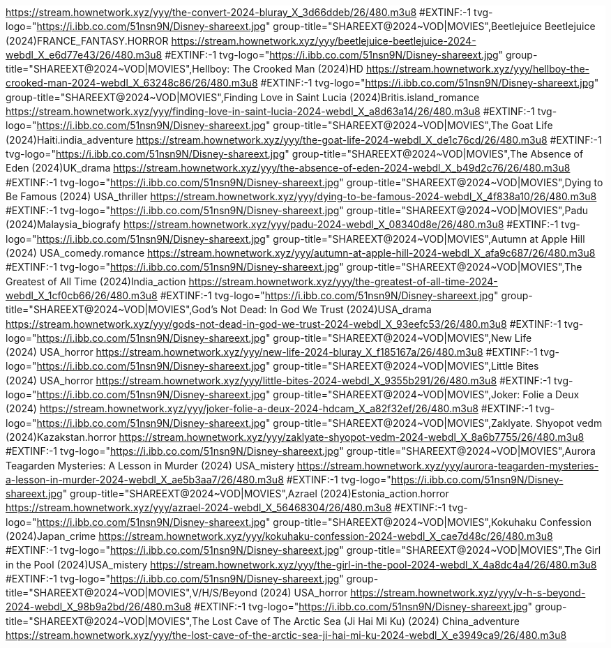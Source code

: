 https://stream.hownetwork.xyz/yyy/the-convert-2024-bluray_X_3d66ddeb/26/480.m3u8
#EXTINF:-1 tvg-logo="https://i.ibb.co.com/51nsn9N/Disney-shareext.jpg" group-title="SHAREEXT@2024~VOD|MOVIES",Beetlejuice Beetlejuice (2024)FRANCE_FANTASY.HORROR
https://stream.hownetwork.xyz/yyy/beetlejuice-beetlejuice-2024-webdl_X_e6d77e43/26/480.m3u8
#EXTINF:-1 tvg-logo="https://i.ibb.co.com/51nsn9N/Disney-shareext.jpg" group-title="SHAREEXT@2024~VOD|MOVIES",Hellboy: The Crooked Man (2024)HD
https://stream.hownetwork.xyz/yyy/hellboy-the-crooked-man-2024-webdl_X_63248c86/26/480.m3u8
#EXTINF:-1 tvg-logo="https://i.ibb.co.com/51nsn9N/Disney-shareext.jpg" group-title="SHAREEXT@2024~VOD|MOVIES",Finding Love in Saint Lucia (2024)Britis.island_romance
https://stream.hownetwork.xyz/yyy/finding-love-in-saint-lucia-2024-webdl_X_a8d63a14/26/480.m3u8
#EXTINF:-1 tvg-logo="https://i.ibb.co.com/51nsn9N/Disney-shareext.jpg" group-title="SHAREEXT@2024~VOD|MOVIES",The Goat Life (2024)Haiti.india_adventure
https://stream.hownetwork.xyz/yyy/the-goat-life-2024-webdl_X_de1c76cd/26/480.m3u8
#EXTINF:-1 tvg-logo="https://i.ibb.co.com/51nsn9N/Disney-shareext.jpg" group-title="SHAREEXT@2024~VOD|MOVIES",The Absence of Eden (2024)UK_drama
https://stream.hownetwork.xyz/yyy/the-absence-of-eden-2024-webdl_X_b49d2c76/26/480.m3u8
#EXTINF:-1 tvg-logo="https://i.ibb.co.com/51nsn9N/Disney-shareext.jpg" group-title="SHAREEXT@2024~VOD|MOVIES",Dying to Be Famous (2024) USA_thriller
https://stream.hownetwork.xyz/yyy/dying-to-be-famous-2024-webdl_X_4f838a10/26/480.m3u8
#EXTINF:-1 tvg-logo="https://i.ibb.co.com/51nsn9N/Disney-shareext.jpg" group-title="SHAREEXT@2024~VOD|MOVIES",Padu (2024)Malaysia_biografy
https://stream.hownetwork.xyz/yyy/padu-2024-webdl_X_08340d8e/26/480.m3u8
#EXTINF:-1 tvg-logo="https://i.ibb.co.com/51nsn9N/Disney-shareext.jpg" group-title="SHAREEXT@2024~VOD|MOVIES",Autumn at Apple Hill (2024) USA_comedy.romance
https://stream.hownetwork.xyz/yyy/autumn-at-apple-hill-2024-webdl_X_afa9c687/26/480.m3u8
#EXTINF:-1 tvg-logo="https://i.ibb.co.com/51nsn9N/Disney-shareext.jpg" group-title="SHAREEXT@2024~VOD|MOVIES",The Greatest of All Time (2024)India_action
https://stream.hownetwork.xyz/yyy/the-greatest-of-all-time-2024-webdl_X_1cf0cb66/26/480.m3u8
#EXTINF:-1 tvg-logo="https://i.ibb.co.com/51nsn9N/Disney-shareext.jpg" group-title="SHAREEXT@2024~VOD|MOVIES",God’s Not Dead: In God We Trust (2024)USA_drama
https://stream.hownetwork.xyz/yyy/gods-not-dead-in-god-we-trust-2024-webdl_X_93eefc53/26/480.m3u8
#EXTINF:-1 tvg-logo="https://i.ibb.co.com/51nsn9N/Disney-shareext.jpg" group-title="SHAREEXT@2024~VOD|MOVIES",New Life (2024) USA_horror
https://stream.hownetwork.xyz/yyy/new-life-2024-bluray_X_f185167a/26/480.m3u8
#EXTINF:-1 tvg-logo="https://i.ibb.co.com/51nsn9N/Disney-shareext.jpg" group-title="SHAREEXT@2024~VOD|MOVIES",Little Bites (2024) USA_horror
https://stream.hownetwork.xyz/yyy/little-bites-2024-webdl_X_9355b291/26/480.m3u8
#EXTINF:-1 tvg-logo="https://i.ibb.co.com/51nsn9N/Disney-shareext.jpg" group-title="SHAREEXT@2024~VOD|MOVIES",Joker: Folie a Deux (2024)
https://stream.hownetwork.xyz/yyy/joker-folie-a-deux-2024-hdcam_X_a82f32ef/26/480.m3u8
#EXTINF:-1 tvg-logo="https://i.ibb.co.com/51nsn9N/Disney-shareext.jpg" group-title="SHAREEXT@2024~VOD|MOVIES",Zaklyate. Shyopot vedm (2024)Kazakstan.horror
https://stream.hownetwork.xyz/yyy/zaklyate-shyopot-vedm-2024-webdl_X_8a6b7755/26/480.m3u8
#EXTINF:-1 tvg-logo="https://i.ibb.co.com/51nsn9N/Disney-shareext.jpg" group-title="SHAREEXT@2024~VOD|MOVIES",Aurora Teagarden Mysteries: A Lesson in Murder (2024) USA_mistery
https://stream.hownetwork.xyz/yyy/aurora-teagarden-mysteries-a-lesson-in-murder-2024-webdl_X_ae5b3aa7/26/480.m3u8
#EXTINF:-1 tvg-logo="https://i.ibb.co.com/51nsn9N/Disney-shareext.jpg" group-title="SHAREEXT@2024~VOD|MOVIES",Azrael (2024)Estonia_action.horror
https://stream.hownetwork.xyz/yyy/azrael-2024-webdl_X_56468304/26/480.m3u8
#EXTINF:-1 tvg-logo="https://i.ibb.co.com/51nsn9N/Disney-shareext.jpg" group-title="SHAREEXT@2024~VOD|MOVIES",Kokuhaku Confession (2024)Japan_crime
https://stream.hownetwork.xyz/yyy/kokuhaku-confession-2024-webdl_X_cae7d48c/26/480.m3u8
#EXTINF:-1 tvg-logo="https://i.ibb.co.com/51nsn9N/Disney-shareext.jpg" group-title="SHAREEXT@2024~VOD|MOVIES",The Girl in the Pool (2024)USA_mistery
https://stream.hownetwork.xyz/yyy/the-girl-in-the-pool-2024-webdl_X_4a8dc4a4/26/480.m3u8
#EXTINF:-1 tvg-logo="https://i.ibb.co.com/51nsn9N/Disney-shareext.jpg" group-title="SHAREEXT@2024~VOD|MOVIES",V/H/S/Beyond (2024) USA_horror
https://stream.hownetwork.xyz/yyy/v-h-s-beyond-2024-webdl_X_98b9a2bd/26/480.m3u8
#EXTINF:-1 tvg-logo="https://i.ibb.co.com/51nsn9N/Disney-shareext.jpg" group-title="SHAREEXT@2024~VOD|MOVIES",The Lost Cave of The Arctic Sea (Ji Hai Mi Ku) (2024) China_adventure
https://stream.hownetwork.xyz/yyy/the-lost-cave-of-the-arctic-sea-ji-hai-mi-ku-2024-webdl_X_e3949ca9/26/480.m3u8